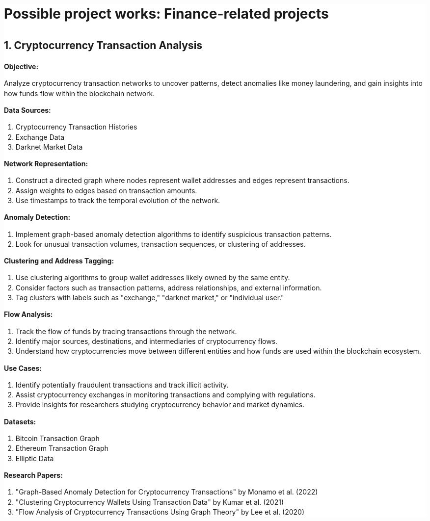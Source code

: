 # Possible project works: Finance-related projects

## 1. Cryptocurrency Transaction Analysis

**Objective:**

Analyze cryptocurrency transaction networks to uncover patterns, detect anomalies like money laundering, and gain insights into how funds flow within the blockchain network.

**Data Sources:**

1. Cryptocurrency Transaction Histories
2. Exchange Data
3. Darknet Market Data

**Network Representation:**

1. Construct a directed graph where nodes represent wallet addresses and edges represent transactions.
2. Assign weights to edges based on transaction amounts.
3. Use timestamps to track the temporal evolution of the network.

**Anomaly Detection:**

1. Implement graph-based anomaly detection algorithms to identify suspicious transaction patterns.
2. Look for unusual transaction volumes, transaction sequences, or clustering of addresses.

**Clustering and Address Tagging:**

1. Use clustering algorithms to group wallet addresses likely owned by the same entity.
2. Consider factors such as transaction patterns, address relationships, and external information.
3. Tag clusters with labels such as "exchange," "darknet market," or "individual user."

**Flow Analysis:**

1. Track the flow of funds by tracing transactions through the network.
2. Identify major sources, destinations, and intermediaries of cryptocurrency flows.
3. Understand how cryptocurrencies move between different entities and how funds are used within the blockchain ecosystem.

**Use Cases:**

1. Identify potentially fraudulent transactions and track illicit activity.
2. Assist cryptocurrency exchanges in monitoring transactions and complying with regulations.
3. Provide insights for researchers studying cryptocurrency behavior and market dynamics.

**Datasets:**

1. Bitcoin Transaction Graph
2. Ethereum Transaction Graph
3. Elliptic Data

**Research Papers:**

1. "Graph-Based Anomaly Detection for Cryptocurrency Transactions" by Monamo et al. (2022)
2. "Clustering Cryptocurrency Wallets Using Transaction Data" by Kumar et al. (2021)
3. "Flow Analysis of Cryptocurrency Transactions Using Graph Theory" by Lee et al. (2020)
